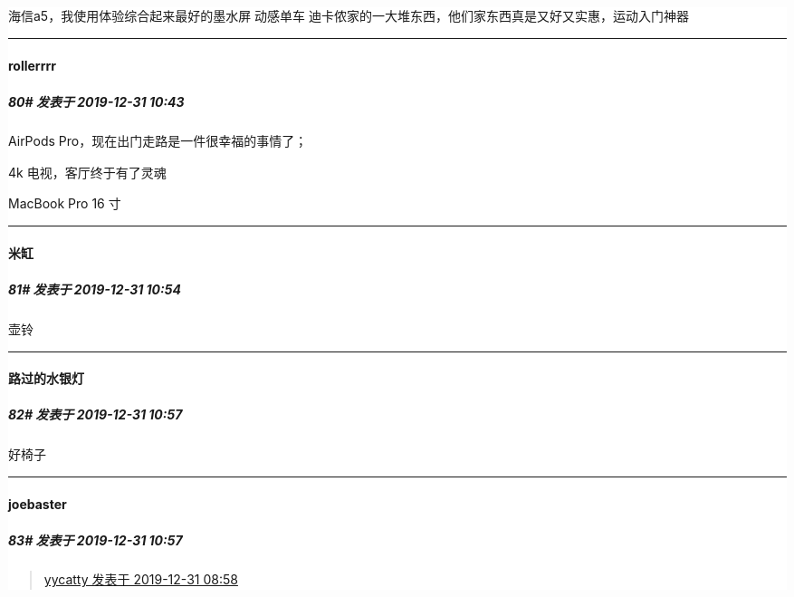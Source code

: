 海信a5，我使用体验综合起来最好的墨水屏
动感单车
迪卡侬家的一大堆东西，他们家东西真是又好又实惠，运动入门神器







-----

####  rollerrrr  
##### 80#       发表于 2019-12-31 10:43




AirPods Pro，现在出门走路是一件很幸福的事情了；

4k 电视，客厅终于有了灵魂

MacBook Pro 16 寸







-----

####  米缸  
##### 81#       发表于 2019-12-31 10:54




壶铃







-----

####  路过的水银灯  
##### 82#       发表于 2019-12-31 10:57




好椅子







-----

####  joebaster  
##### 83#       发表于 2019-12-31 10:57



<blockquote><a href="httphttps://bbs.saraba1st.com/2b/forum.php?mod=redirect&amp;goto=findpost&amp;pid=46041257&amp;ptid=1906652" target="_blank">yycatty 发表于 2019-12-31 08:58</a>
